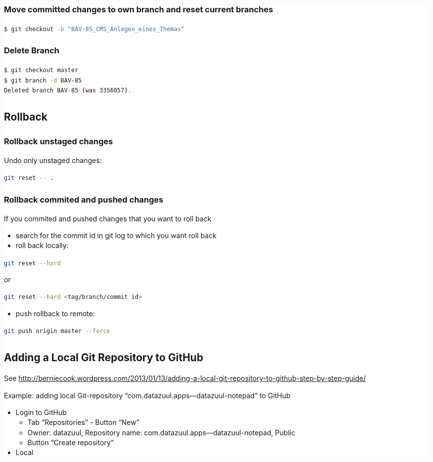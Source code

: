 ### Move committed changes to own branch and reset current branches

```sh
$ git checkout -b "BAV-85_CMS_Anlegen_eines_Themas"
```

### Delete Branch

```sh
$ git checkout master
$ git branch -d BAV-85 
Deleted branch BAV-85 (was 3356057).
```

## Rollback

### Rollback unstaged changes

Undo only unstaged changes:

```sh
git reset -- .
```

### Rollback commited and pushed changes

If you commited and pushed changes that you want to roll back

* search for the commit id in git log to which you want roll back
* roll back locally:

```sh
git reset --hard
```

or

```sh
git reset --hard <tag/branch/commit id>
```

* push rollback to remote:

```sh
git push origin master --force
```

## Adding a Local Git Repository to GitHub

See <http://berniecook.wordpress.com/2013/01/13/adding-a-local-git-repository-to-github-step-by-step-guide/>

Example: adding local Git-repository “com.datazuul.apps—datazuul-notepad” to GitHub

* Login to GitHub
  * Tab “Repositories” - Button “New”
  * Owner: datazuul, Repository name: com.datazuul.apps—datazuul-notepad, Public
  * Button “Create repository”
* Local

